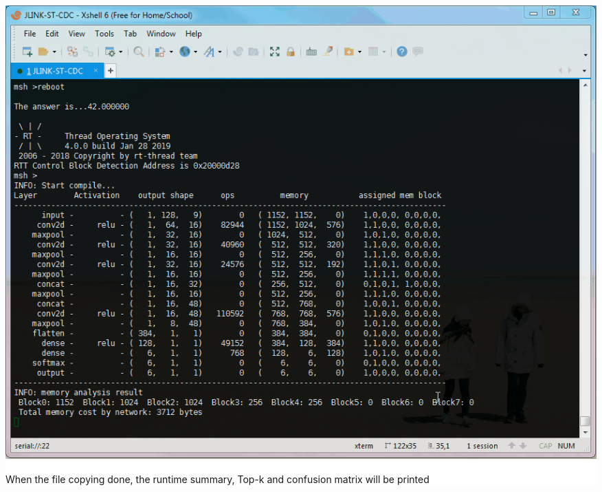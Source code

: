 ![Start Prediction](figures/nnom_predic_start.gif)

When the file copying done, the runtime summary, Top-k and confusion matrix will be printed